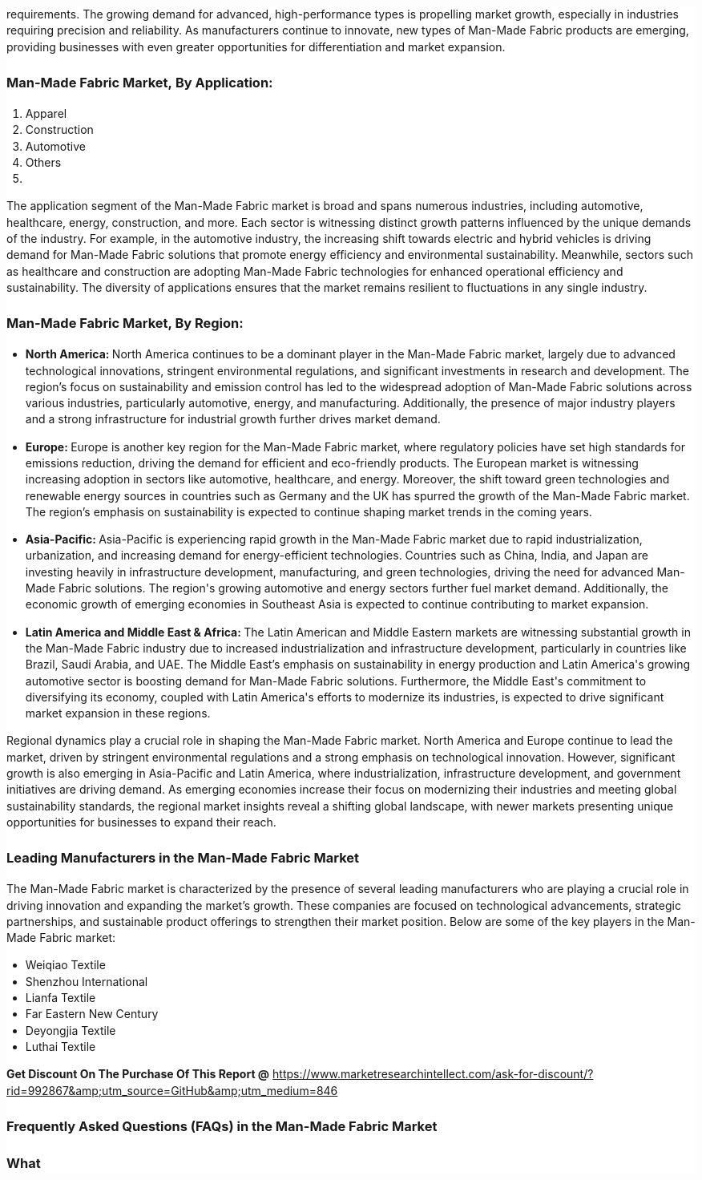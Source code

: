 requirements. The growing demand for advanced, high-performance types is propelling market growth, especially in industries requiring precision and reliability. As manufacturers continue to innovate, new types of Man-Made Fabric products are emerging, providing businesses with even greater opportunities for differentiation and market expansion.</p><h3>Man-Made Fabric Market,&nbsp;By Application:</h3><ol><li>Apparel<li> Construction<li> Automotive<li> Others<li> </li></ol><p>The application segment of the Man-Made Fabric market is broad and spans numerous industries, including automotive, healthcare, energy, construction, and more. Each sector is witnessing distinct growth patterns influenced by the unique demands of the industry. For example, in the automotive industry, the increasing shift towards electric and hybrid vehicles is driving demand for Man-Made Fabric solutions that promote energy efficiency and environmental sustainability. Meanwhile, sectors such as healthcare and construction are adopting Man-Made Fabric technologies for enhanced operational efficiency and sustainability. The diversity of applications ensures that the market remains resilient to fluctuations in any single industry.</p><h3>Man-Made Fabric Market, By Region:</h3><ul><li><p><strong>North America:&nbsp;</strong>North America continues to be a dominant player in the Man-Made Fabric market, largely due to advanced technological innovations, stringent environmental regulations, and significant investments in research and development. The region&rsquo;s focus on sustainability and emission control has led to the widespread adoption of Man-Made Fabric solutions across various industries, particularly automotive, energy, and manufacturing. Additionally, the presence of major industry players and a strong infrastructure for industrial growth further drives market demand.</p></li><li><p><strong><strong>Europe:&nbsp;</strong></strong>Europe is another key region for the Man-Made Fabric market, where regulatory policies have set high standards for emissions reduction, driving the demand for efficient and eco-friendly products. The European market is witnessing increasing adoption in sectors like automotive, healthcare, and energy. Moreover, the shift toward green technologies and renewable energy sources in countries such as Germany and the UK has spurred the growth of the Man-Made Fabric market. The region&rsquo;s emphasis on sustainability is expected to continue shaping market trends in the coming years.</p></li><li><p><strong><strong>Asia-Pacific:&nbsp;</strong></strong>Asia-Pacific is experiencing rapid growth in the Man-Made Fabric market due to rapid industrialization, urbanization, and increasing demand for energy-efficient technologies. Countries such as China, India, and Japan are investing heavily in infrastructure development, manufacturing, and green technologies, driving the need for advanced Man-Made Fabric solutions. The region's growing automotive and energy sectors further fuel market demand. Additionally, the economic growth of emerging economies in Southeast Asia is expected to continue contributing to market expansion.</p></li><li><p><strong><strong>Latin America and Middle East &amp; Africa:&nbsp;</strong></strong>The Latin American and Middle Eastern markets are witnessing substantial growth in the Man-Made Fabric industry due to increased industrialization and infrastructure development, particularly in countries like Brazil, Saudi Arabia, and UAE. The Middle East&rsquo;s emphasis on sustainability in energy production and Latin America's growing automotive sector is boosting demand for Man-Made Fabric solutions. Furthermore, the Middle East's commitment to diversifying its economy, coupled with Latin America's efforts to modernize its industries, is expected to drive significant market expansion in these regions.</p></li></ul><p>Regional dynamics play a crucial role in shaping the Man-Made Fabric market. North America and Europe continue to lead the market, driven by stringent environmental regulations and a strong emphasis on technological innovation. However, significant growth is also emerging in Asia-Pacific and Latin America, where industrialization, infrastructure development, and government initiatives are driving demand. As emerging economies increase their focus on modernizing their industries and meeting global sustainability standards, the regional market insights reveal a shifting global landscape, with newer markets presenting unique opportunities for businesses to expand their reach.</p><h3><strong>Leading Manufacturers in the Man-Made Fabric Market</strong></h3><p>The Man-Made Fabric market is characterized by the presence of several leading manufacturers who are playing a crucial role in driving innovation and expanding the market&rsquo;s growth. These companies are focused on technological advancements, strategic partnerships, and sustainable product offerings to strengthen their market position. Below are some of the key players in the Man-Made Fabric market:</p></div><div class="article-main__content" data-test-id="publishing-text-block"><ul><li><span class="">Weiqiao Textile<li> Shenzhou International<li> Lianfa Textile<li> Far Eastern New Century<li> Deyongjia Textile<li> Luthai Textile</span></li></ul></div><div class="article-main__content" data-test-id="publishing-text-block"><p><span class="font-[700]"><strong>Get Discount On The Purchase Of This Report @</strong> <a href="https://www.marketresearchintellect.com/ask-for-discount/?rid=992867&amp;utm_source=GitHub&amp;utm_medium=846" data-fr-linked="true">https://www.marketresearchintellect.com/ask-for-discount/?rid=992867&amp;utm_source=GitHub&amp;utm_medium=846</a></span></p></div><div class="article-main__content" data-test-id="publishing-text-block"><h3><strong>Frequently Asked Questions (FAQs) in the Man-Made Fabric Market</strong></h3><h3><strong>What